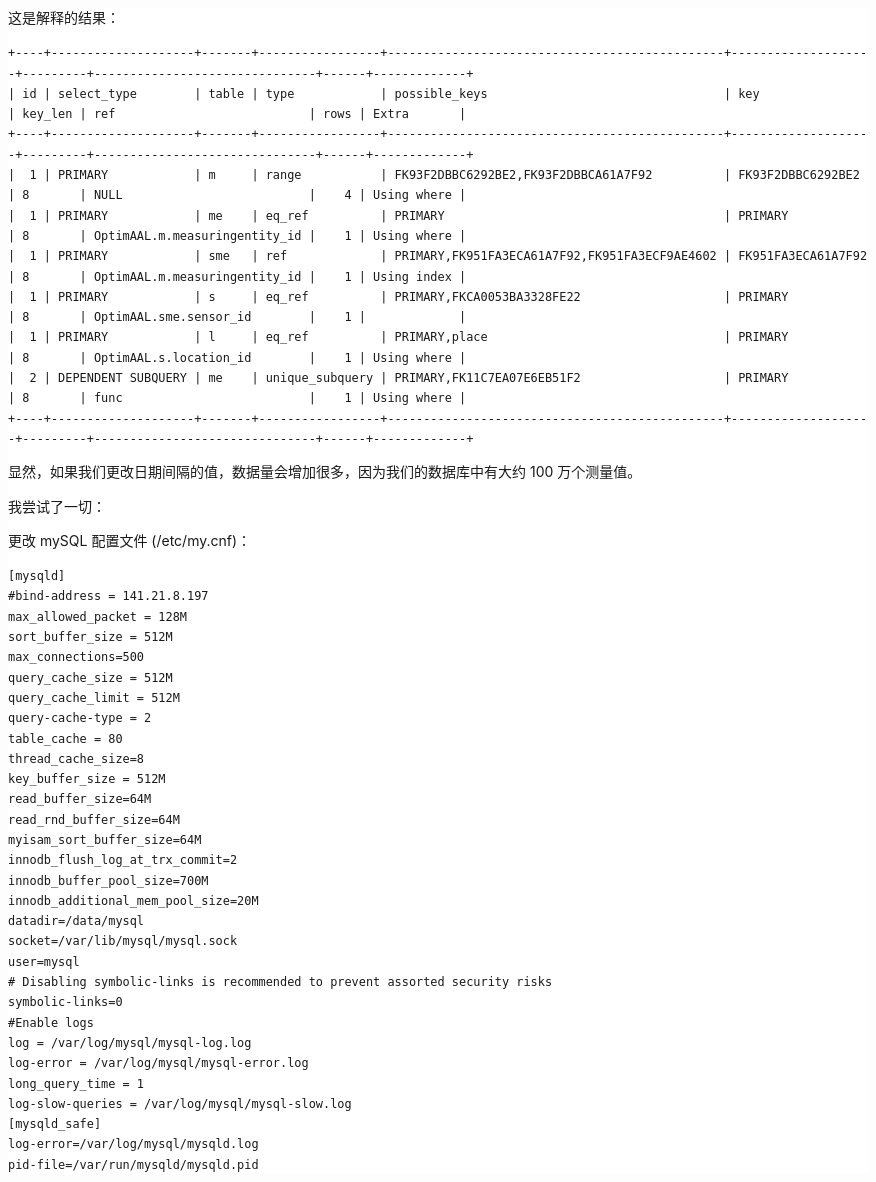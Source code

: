 这是解释的结果：

```
+----+--------------------+-------+-----------------+-----------------------------------------------+--------------------+---------+-------------------------------+------+-------------+
| id | select_type        | table | type            | possible_keys                                 | key                | key_len | ref                           | rows | Extra       |
+----+--------------------+-------+-----------------+-----------------------------------------------+--------------------+---------+-------------------------------+------+-------------+
|  1 | PRIMARY            | m     | range           | FK93F2DBBC6292BE2,FK93F2DBBCA61A7F92          | FK93F2DBBC6292BE2  | 8       | NULL                          |    4 | Using where |
|  1 | PRIMARY            | me    | eq_ref          | PRIMARY                                       | PRIMARY            | 8       | OptimAAL.m.measuringentity_id |    1 | Using where |
|  1 | PRIMARY            | sme   | ref             | PRIMARY,FK951FA3ECA61A7F92,FK951FA3ECF9AE4602 | FK951FA3ECA61A7F92 | 8       | OptimAAL.m.measuringentity_id |    1 | Using index |
|  1 | PRIMARY            | s     | eq_ref          | PRIMARY,FKCA0053BA3328FE22                    | PRIMARY            | 8       | OptimAAL.sme.sensor_id        |    1 |             |
|  1 | PRIMARY            | l     | eq_ref          | PRIMARY,place                                 | PRIMARY            | 8       | OptimAAL.s.location_id        |    1 | Using where |
|  2 | DEPENDENT SUBQUERY | me    | unique_subquery | PRIMARY,FK11C7EA07E6EB51F2                    | PRIMARY            | 8       | func                          |    1 | Using where |
+----+--------------------+-------+-----------------+-----------------------------------------------+--------------------+---------+-------------------------------+------+-------------+ 
```

显然，如果我们更改日期间隔的值，数据量会增加很多，因为我们的数据库中有大约 100 万个测量值。

我尝试了一切：

更改 mySQL 配置文件 (/etc/my.cnf)：

```
[mysqld]
#bind-address = 141.21.8.197
max_allowed_packet = 128M
sort_buffer_size = 512M
max_connections=500
query_cache_size = 512M
query_cache_limit = 512M
query-cache-type = 2
table_cache = 80
thread_cache_size=8
key_buffer_size = 512M
read_buffer_size=64M
read_rnd_buffer_size=64M
myisam_sort_buffer_size=64M
innodb_flush_log_at_trx_commit=2
innodb_buffer_pool_size=700M
innodb_additional_mem_pool_size=20M
datadir=/data/mysql
socket=/var/lib/mysql/mysql.sock
user=mysql
# Disabling symbolic-links is recommended to prevent assorted security risks
symbolic-links=0
#Enable logs
log = /var/log/mysql/mysql-log.log 
log-error = /var/log/mysql/mysql-error.log  
long_query_time = 1
log-slow-queries = /var/log/mysql/mysql-slow.log
[mysqld_safe]
log-error=/var/log/mysql/mysqld.log
pid-file=/var/run/mysqld/mysqld.pid 
```
